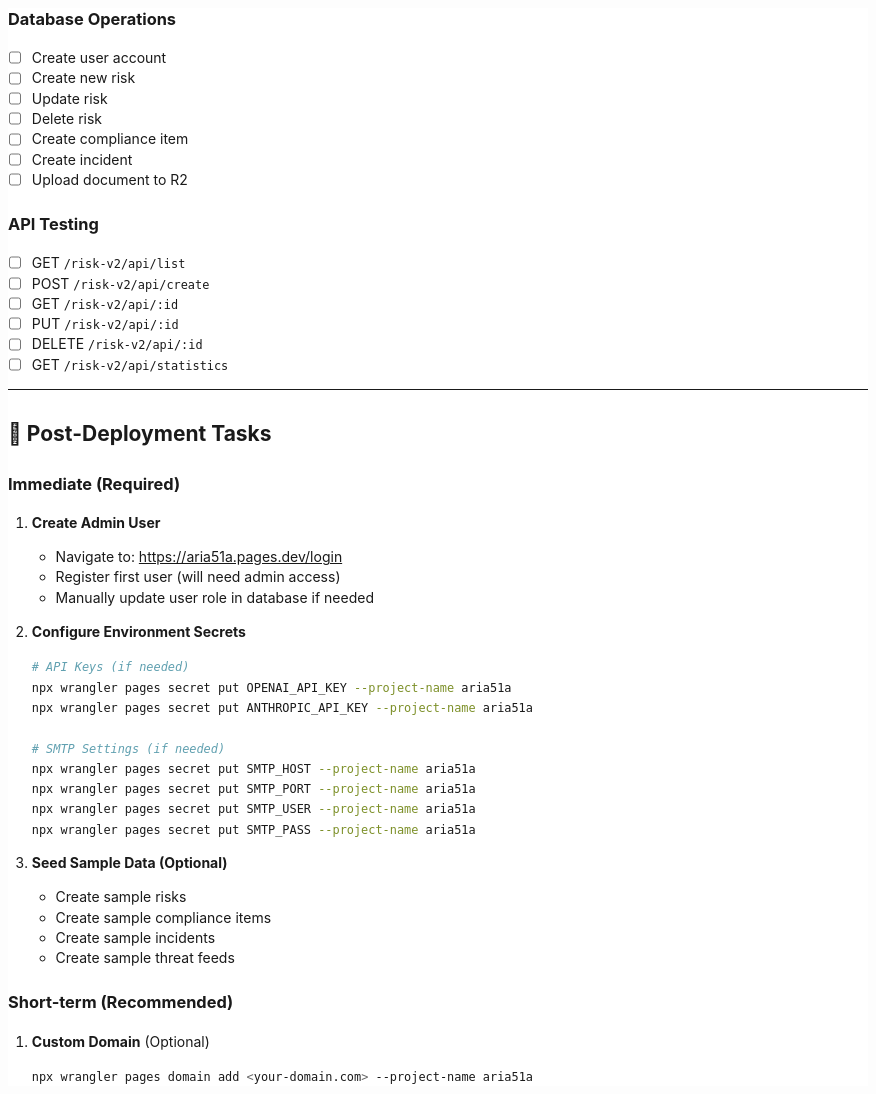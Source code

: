 ### Database Operations
- [ ] Create user account
- [ ] Create new risk
- [ ] Update risk
- [ ] Delete risk
- [ ] Create compliance item
- [ ] Create incident
- [ ] Upload document to R2

### API Testing
- [ ] GET `/risk-v2/api/list`
- [ ] POST `/risk-v2/api/create`
- [ ] GET `/risk-v2/api/:id`
- [ ] PUT `/risk-v2/api/:id`
- [ ] DELETE `/risk-v2/api/:id`
- [ ] GET `/risk-v2/api/statistics`

---

## 📝 Post-Deployment Tasks

### Immediate (Required)
1. **Create Admin User**
   - Navigate to: https://aria51a.pages.dev/login
   - Register first user (will need admin access)
   - Manually update user role in database if needed

2. **Configure Environment Secrets**
   ```bash
   # API Keys (if needed)
   npx wrangler pages secret put OPENAI_API_KEY --project-name aria51a
   npx wrangler pages secret put ANTHROPIC_API_KEY --project-name aria51a
   
   # SMTP Settings (if needed)
   npx wrangler pages secret put SMTP_HOST --project-name aria51a
   npx wrangler pages secret put SMTP_PORT --project-name aria51a
   npx wrangler pages secret put SMTP_USER --project-name aria51a
   npx wrangler pages secret put SMTP_PASS --project-name aria51a
   ```

3. **Seed Sample Data (Optional)**
   - Create sample risks
   - Create sample compliance items
   - Create sample incidents
   - Create sample threat feeds

### Short-term (Recommended)
1. **Custom Domain** (Optional)
   ```bash
   npx wrangler pages domain add <your-domain.com> --project-name aria51a
   ```
